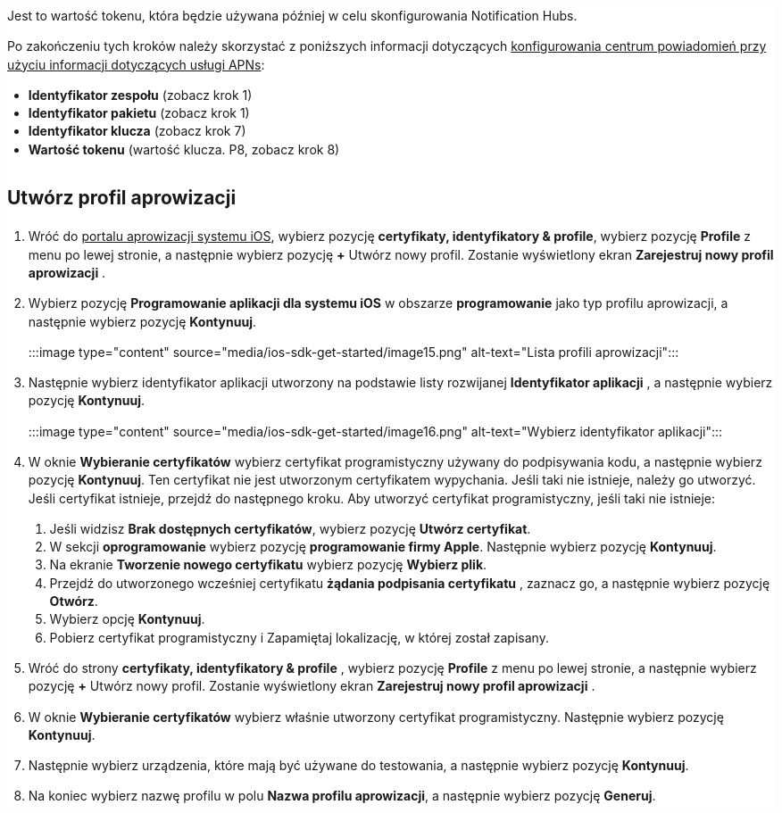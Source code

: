    Jest to wartość tokenu, która będzie używana później w celu skonfigurowania Notification Hubs.

Po zakończeniu tych kroków należy skorzystać z poniższych informacji dotyczących [konfigurowania centrum powiadomień przy użyciu informacji dotyczących usługi APNs](#configure-the-notification-hub-with-apns-information):

- **Identyfikator zespołu** (zobacz krok 1)
- **Identyfikator pakietu** (zobacz krok 1)
- **Identyfikator klucza** (zobacz krok 7)
- **Wartość tokenu** (wartość klucza. P8, zobacz krok 8)

## <a name="create-a-provisioning-profile"></a>Utwórz profil aprowizacji

1. Wróć do [portalu aprowizacji systemu iOS](https://go.microsoft.com/fwlink/p/?LinkId=272456), wybierz pozycję **certyfikaty, identyfikatory & profile**, wybierz pozycję **Profile** z menu po lewej stronie, a następnie wybierz pozycję **+** Utwórz nowy profil. Zostanie wyświetlony ekran **Zarejestruj nowy profil aprowizacji** .

2. Wybierz pozycję **Programowanie aplikacji dla systemu iOS** w obszarze **programowanie** jako typ profilu aprowizacji, a następnie wybierz pozycję **Kontynuuj**.

   :::image type="content" source="media/ios-sdk-get-started/image15.png" alt-text="Lista profili aprowizacji":::

3. Następnie wybierz identyfikator aplikacji utworzony na podstawie listy rozwijanej **Identyfikator aplikacji** , a następnie wybierz pozycję **Kontynuuj**.

   :::image type="content" source="media/ios-sdk-get-started/image16.png" alt-text="Wybierz identyfikator aplikacji":::

4. W oknie **Wybieranie certyfikatów** wybierz certyfikat programistyczny używany do podpisywania kodu, a następnie wybierz pozycję **Kontynuuj**. Ten certyfikat nie jest utworzonym certyfikatem wypychania. Jeśli taki nie istnieje, należy go utworzyć. Jeśli certyfikat istnieje, przejdź do następnego kroku. Aby utworzyć certyfikat programistyczny, jeśli taki nie istnieje:

   1. Jeśli widzisz **Brak dostępnych certyfikatów**, wybierz pozycję **Utwórz certyfikat**.
   2. W sekcji **oprogramowanie** wybierz pozycję **programowanie firmy Apple**. Następnie wybierz pozycję **Kontynuuj**.
   3. Na ekranie **Tworzenie nowego certyfikatu** wybierz pozycję **Wybierz plik**.
   4. Przejdź do utworzonego wcześniej certyfikatu **żądania podpisania certyfikatu** , zaznacz go, a następnie wybierz pozycję **Otwórz**.
   5. Wybierz opcję **Kontynuuj**.
   6. Pobierz certyfikat programistyczny i Zapamiętaj lokalizację, w której został zapisany.

5. Wróć do strony **certyfikaty, identyfikatory & profile** , wybierz pozycję **Profile** z menu po lewej stronie, a następnie wybierz pozycję **+** Utwórz nowy profil. Zostanie wyświetlony ekran **Zarejestruj nowy profil aprowizacji** .

6. W oknie **Wybieranie certyfikatów** wybierz właśnie utworzony certyfikat programistyczny. Następnie wybierz pozycję **Kontynuuj**.

7. Następnie wybierz urządzenia, które mają być używane do testowania, a następnie wybierz pozycję **Kontynuuj**.

8. Na koniec wybierz nazwę profilu w polu **Nazwa profilu aprowizacji**, a następnie wybierz pozycję **Generuj**.
